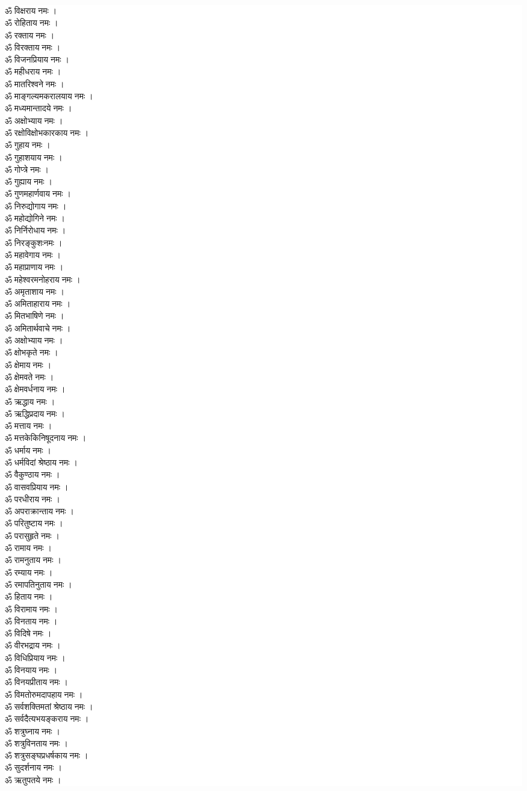 ॐ विक्षराय नमः ।  
ॐ रोहिताय नमः ।  
ॐ रक्ताय नमः ।  
ॐ विरक्ताय नमः ।  
ॐ विजनप्रियाय नमः ।  
ॐ महीधराय नमः ।  
ॐ मातरिश्वने नमः ।  
ॐ माङ्गल्यमकरालयाय नमः ।  
ॐ मध्यमान्तादये नमः ।  
ॐ अक्षोभ्याय नमः ।  
ॐ रक्षोविक्षोभकारकाय नमः ।  
ॐ गुहाय नमः ।  
ॐ गुहाशयाय नमः ।  
ॐ गोप्त्रे नमः ।  
ॐ गुह्याय नमः ।  
ॐ गुणमहार्णवाय नमः ।  
ॐ निरुद्योगाय नमः ।  
ॐ महोद्योगिने नमः ।  
ॐ निर्निरोधाय नमः ।  
ॐ निरङ्कुशःनमः ।  
ॐ महावेगाय नमः ।  
ॐ महाप्राणाय नमः ।  
ॐ महेश्वरमनोहराय नमः ।  
ॐ अमृताशाय नमः ।  
ॐ अमिताहाराय नमः ।  
ॐ मितभाषिणे नमः ।  
ॐ अमितार्थवाचे नमः ।  
ॐ अक्षोभ्याय नमः ।  
ॐ क्षोभकृते नमः ।  
ॐ क्षेमाय नमः ।  
ॐ क्षेमवते नमः ।  
ॐ क्षेमवर्धनाय नमः ।  
ॐ ऋद्धाय नमः ।  
ॐ ऋद्धिप्रदाय नमः ।  
ॐ मत्ताय नमः ।  
ॐ मत्तकेकिनिषूदनाय नमः ।  
ॐ धर्माय नमः ।  
ॐ धर्मविदां श्रेष्ठाय नमः ।  
ॐ वैकुण्ठाय नमः ।  
ॐ वासवप्रियाय नमः ।  
ॐ परधीराय नमः ।  
ॐ अपराक्रान्ताय नमः ।  
ॐ परितुष्टाय नमः ।  
ॐ परासुहृते नमः ।  
ॐ रामाय नमः ।  
ॐ रामनुताय नमः ।  
ॐ रम्याय नमः ।  
ॐ रमापतिनुताय नमः ।  
ॐ हिताय नमः ।  
ॐ विरामाय नमः ।  
ॐ विनताय नमः ।  
ॐ विदिषे नमः ।  
ॐ वीरभद्राय नमः ।  
ॐ विधिप्रियाय नमः ।  
ॐ विनयाय नमः ।  
ॐ विनयप्रीताय नमः ।  
ॐ विमतोरुमदापहाय नमः ।  
ॐ सर्वशक्तिमतां श्रेष्ठाय नमः ।  
ॐ सर्वदैत्यभयङ्कराय नमः ।  
ॐ शत्रुघ्नाय नमः ।  
ॐ शत्रुविनताय नमः ।  
ॐ शत्रुसङ्घप्रधर्षकाय नमः ।  
ॐ सुदर्शनाय नमः ।  
ॐ ऋतुपतये नमः ।  